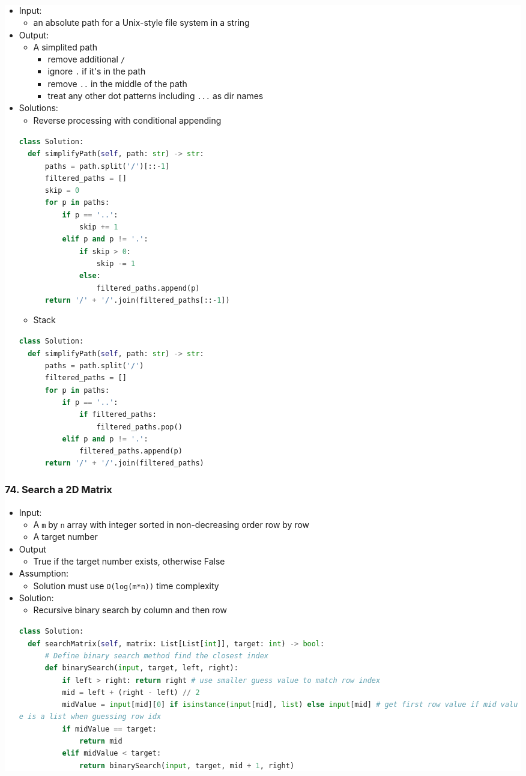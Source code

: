 - Input:
  - an absolute path for a Unix-style file system in a string
- Output:
  - A simplited path
    - remove additional `/`
    - ignore `.` if it's in the path
    - remove `..` in the middle of the path
    - treat any other dot patterns including `...` as dir names
- Solutions:
  - Reverse processing with conditional appending
  ```py
  class Solution:
    def simplifyPath(self, path: str) -> str:
        paths = path.split('/')[::-1]
        filtered_paths = []
        skip = 0
        for p in paths:
            if p == '..':
                skip += 1
            elif p and p != '.':
                if skip > 0:
                    skip -= 1
                else:
                    filtered_paths.append(p)
        return '/' + '/'.join(filtered_paths[::-1])
  ```
  - Stack
  ```py
  class Solution:
    def simplifyPath(self, path: str) -> str:
        paths = path.split('/')
        filtered_paths = []
        for p in paths:
            if p == '..':
                if filtered_paths:
                    filtered_paths.pop()
            elif p and p != '.':
                filtered_paths.append(p)
        return '/' + '/'.join(filtered_paths)
  ```

### 74. Search a 2D Matrix

- Input:
  - A `m` by `n` array with integer sorted in non-decreasing order row by row
  - A target number
- Output
  - True if the target number exists, otherwise False
- Assumption:
  - Solution must use `O(log(m*n))` time complexity
- Solution:
  - Recursive binary search by column and then row
  ```py
  class Solution:
    def searchMatrix(self, matrix: List[List[int]], target: int) -> bool:
        # Define binary search method find the closest index
        def binarySearch(input, target, left, right):
            if left > right: return right # use smaller guess value to match row index
            mid = left + (right - left) // 2
            midValue = input[mid][0] if isinstance(input[mid], list) else input[mid] # get first row value if mid value is a list when guessing row idx
            if midValue == target:
                return mid
            elif midValue < target:
                return binarySearch(input, target, mid + 1, right)
  ```